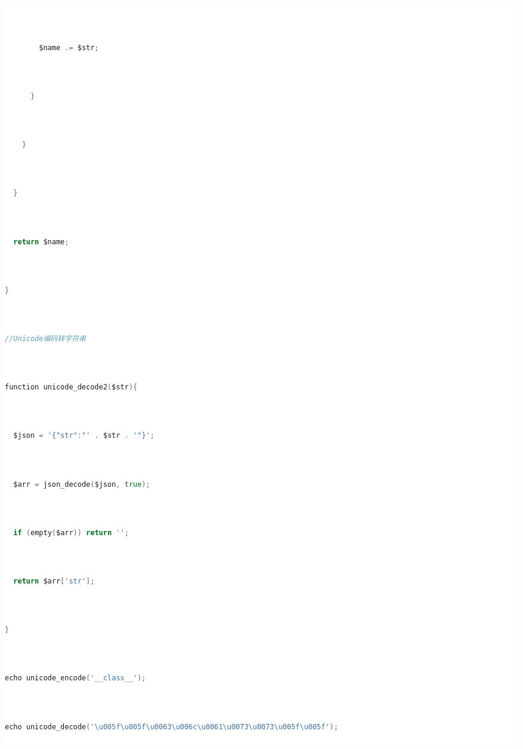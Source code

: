 ```go



        $name .= $str;



      }



    }



  }



  return $name;



}



//Unicode编码转字符串



function unicode_decode2($str){



  $json = '{"str":"' . $str . '"}';



  $arr = json_decode($json, true);



  if (empty($arr)) return '';



  return $arr['str'];



}



echo unicode_encode('__class__');



echo unicode_decode('\u005f\u005f\u0063\u006c\u0061\u0073\u0073\u005f\u005f');



```